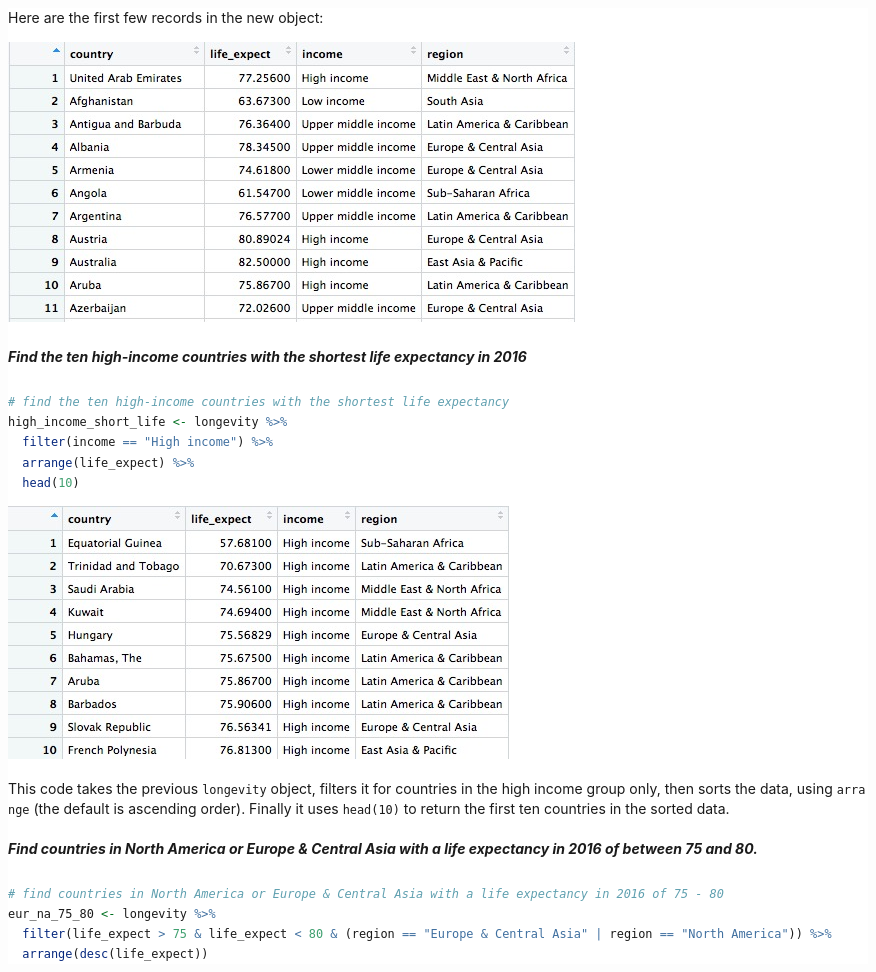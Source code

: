 Here are the first few records in the new object:

![](img/class7_6.jpg)

##### Find the ten high-income countries with the shortest life expectancy in 2016

```r
# find the ten high-income countries with the shortest life expectancy
high_income_short_life <- longevity %>%
  filter(income == "High income") %>%
  arrange(life_expect) %>%
  head(10)
```

![](img/class7_8.jpg)

This code takes the previous `longevity` object, filters it for countries in the high income group only, then sorts the data, using `arrange` (the default is ascending order). Finally it uses `head(10)` to return the first ten countries in the sorted data.

##### Find countries in North America or Europe & Central Asia with a life expectancy in 2016 of between 75 and 80.

```R
# find countries in North America or Europe & Central Asia with a life expectancy in 2016 of 75 - 80
eur_na_75_80 <- longevity %>%
  filter(life_expect > 75 & life_expect < 80 & (region == "Europe & Central Asia" | region == "North America")) %>%
  arrange(desc(life_expect))
```
